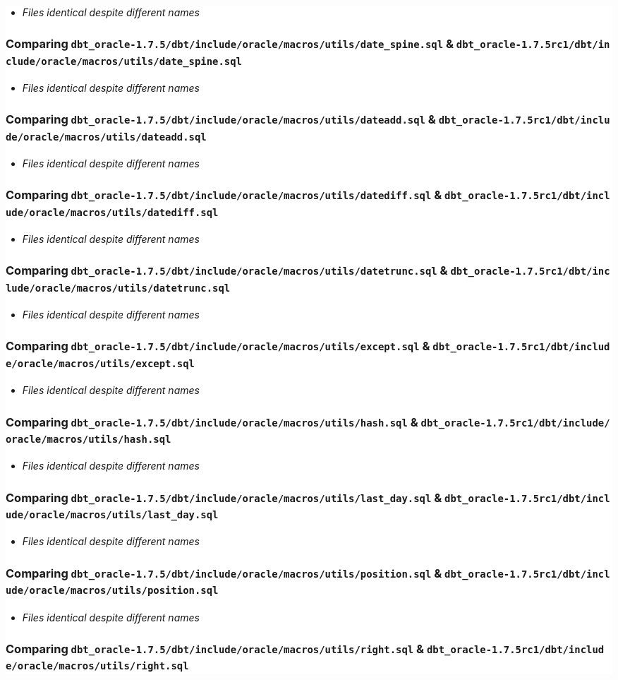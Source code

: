  * *Files identical despite different names*

### Comparing `dbt_oracle-1.7.5/dbt/include/oracle/macros/utils/date_spine.sql` & `dbt_oracle-1.7.5rc1/dbt/include/oracle/macros/utils/date_spine.sql`

 * *Files identical despite different names*

### Comparing `dbt_oracle-1.7.5/dbt/include/oracle/macros/utils/dateadd.sql` & `dbt_oracle-1.7.5rc1/dbt/include/oracle/macros/utils/dateadd.sql`

 * *Files identical despite different names*

### Comparing `dbt_oracle-1.7.5/dbt/include/oracle/macros/utils/datediff.sql` & `dbt_oracle-1.7.5rc1/dbt/include/oracle/macros/utils/datediff.sql`

 * *Files identical despite different names*

### Comparing `dbt_oracle-1.7.5/dbt/include/oracle/macros/utils/datetrunc.sql` & `dbt_oracle-1.7.5rc1/dbt/include/oracle/macros/utils/datetrunc.sql`

 * *Files identical despite different names*

### Comparing `dbt_oracle-1.7.5/dbt/include/oracle/macros/utils/except.sql` & `dbt_oracle-1.7.5rc1/dbt/include/oracle/macros/utils/except.sql`

 * *Files identical despite different names*

### Comparing `dbt_oracle-1.7.5/dbt/include/oracle/macros/utils/hash.sql` & `dbt_oracle-1.7.5rc1/dbt/include/oracle/macros/utils/hash.sql`

 * *Files identical despite different names*

### Comparing `dbt_oracle-1.7.5/dbt/include/oracle/macros/utils/last_day.sql` & `dbt_oracle-1.7.5rc1/dbt/include/oracle/macros/utils/last_day.sql`

 * *Files identical despite different names*

### Comparing `dbt_oracle-1.7.5/dbt/include/oracle/macros/utils/position.sql` & `dbt_oracle-1.7.5rc1/dbt/include/oracle/macros/utils/position.sql`

 * *Files identical despite different names*

### Comparing `dbt_oracle-1.7.5/dbt/include/oracle/macros/utils/right.sql` & `dbt_oracle-1.7.5rc1/dbt/include/oracle/macros/utils/right.sql`
